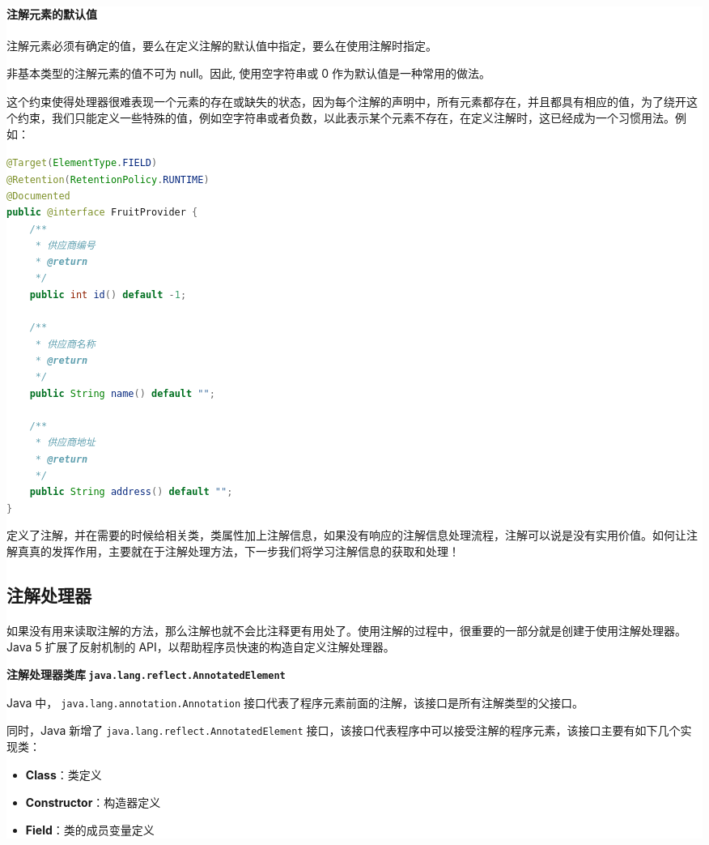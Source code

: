 

#### 注解元素的默认值

注解元素必须有确定的值，要么在定义注解的默认值中指定，要么在使用注解时指定。

非基本类型的注解元素的值不可为 null。因此, 使用空字符串或 0 作为默认值是一种常用的做法。

这个约束使得处理器很难表现一个元素的存在或缺失的状态，因为每个注解的声明中，所有元素都存在，并且都具有相应的值，为了绕开这个约束，我们只能定义一些特殊的值，例如空字符串或者负数，以此表示某个元素不存在，在定义注解时，这已经成为一个习惯用法。例如：

```java
@Target(ElementType.FIELD)
@Retention(RetentionPolicy.RUNTIME)
@Documented
public @interface FruitProvider {
    /**
     * 供应商编号
     * @return
     */
    public int id() default -1;

    /**
     * 供应商名称
     * @return
     */
    public String name() default "";

    /**
     * 供应商地址
     * @return
     */
    public String address() default "";
}
```



定义了注解，并在需要的时候给相关类，类属性加上注解信息，如果没有响应的注解信息处理流程，注解可以说是没有实用价值。如何让注解真真的发挥作用，主要就在于注解处理方法，下一步我们将学习注解信息的获取和处理！



## 注解处理器

如果没有用来读取注解的方法，那么注解也就不会比注释更有用处了。使用注解的过程中，很重要的一部分就是创建于使用注解处理器。Java 5 扩展了反射机制的 API，以帮助程序员快速的构造自定义注解处理器。

**注解处理器类库 `java.lang.reflect.AnnotatedElement`**

Java 中， `java.lang.annotation.Annotation` 接口代表了程序元素前面的注解，该接口是所有注解类型的父接口。

同时，Java 新增了 `java.lang.reflect.AnnotatedElement` 接口，该接口代表程序中可以接受注解的程序元素，该接口主要有如下几个实现类：

- **Class**：类定义

- **Constructor**：构造器定义

- **Field**：类的成员变量定义
